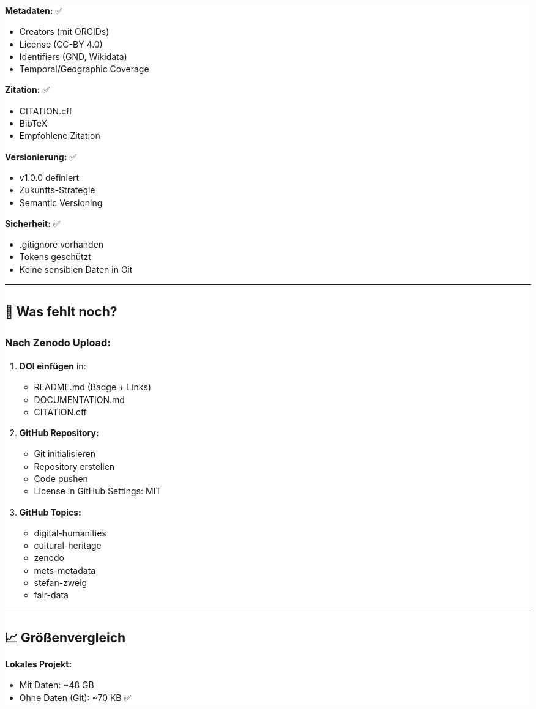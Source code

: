 **Metadaten:** ✅
- Creators (mit ORCIDs)
- License (CC-BY 4.0)
- Identifiers (GND, Wikidata)
- Temporal/Geographic Coverage

**Zitation:** ✅
- CITATION.cff
- BibTeX
- Empfohlene Zitation

**Versionierung:** ✅
- v1.0.0 definiert
- Zukunfts-Strategie
- Semantic Versioning

**Sicherheit:** ✅
- .gitignore vorhanden
- Tokens geschützt
- Keine sensiblen Daten in Git

---

## 🎯 Was fehlt noch?

### Nach Zenodo Upload:

1. **DOI einfügen** in:
   - README.md (Badge + Links)
   - DOCUMENTATION.md
   - CITATION.cff

2. **GitHub Repository:**
   - Git initialisieren
   - Repository erstellen
   - Code pushen
   - License in GitHub Settings: MIT

3. **GitHub Topics:**
   - digital-humanities
   - cultural-heritage
   - zenodo
   - mets-metadata
   - stefan-zweig
   - fair-data

---

## 📈 Größenvergleich

**Lokales Projekt:**
- Mit Daten: ~48 GB
- Ohne Daten (Git): ~70 KB ✅
